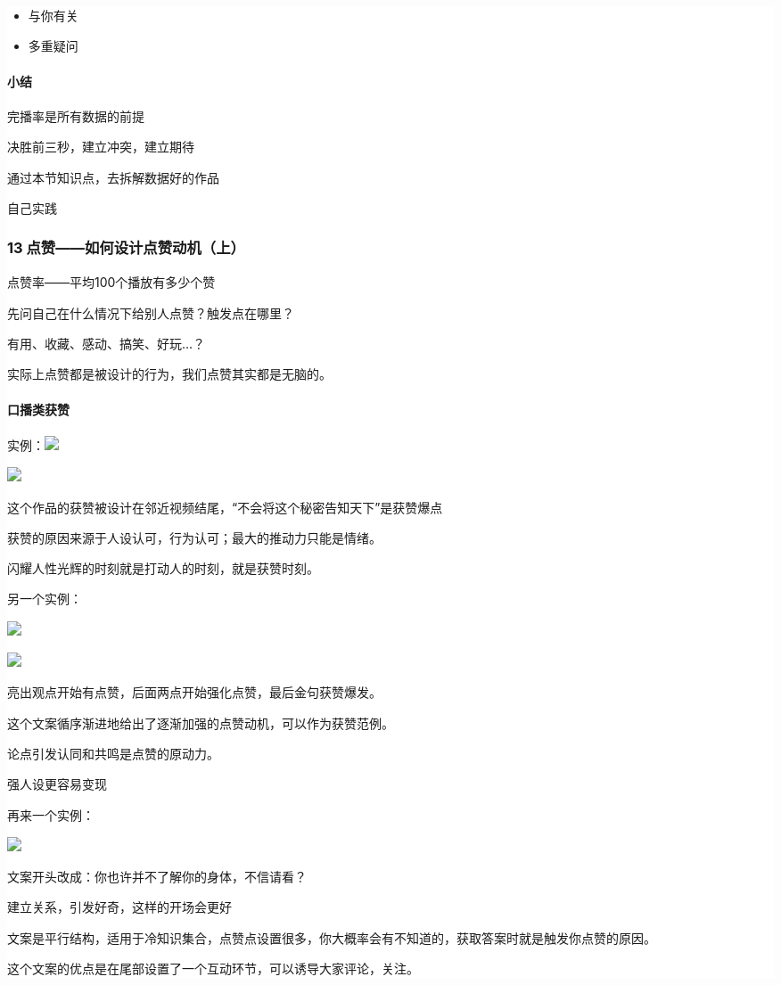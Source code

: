   - 与你有关
  
  - 多重疑问

#### 小结

完播率是所有数据的前提

决胜前三秒，建立冲突，建立期待

通过本节知识点，去拆解数据好的作品

自己实践

### 13 点赞——如何设计点赞动机（上）

点赞率——平均100个播放有多少个赞

先问自己在什么情况下给别人点赞？触发点在哪里？

有用、收藏、感动、搞笑、好玩...？

实际上点赞都是被设计的行为，我们点赞其实都是无脑的。

#### 口播类获赞

实例：![](E:\Documents\md\media\2023-04-24-17-21-09-image.png)

![](E:\Documents\md\media\2023-04-24-17-23-54-image.png)

这个作品的获赞被设计在邻近视频结尾，“不会将这个秘密告知天下”是获赞爆点

获赞的原因来源于人设认可，行为认可；最大的推动力只能是情绪。

闪耀人性光辉的时刻就是打动人的时刻，就是获赞时刻。

另一个实例：

![](E:\Documents\md\media\2023-04-24-17-34-06-image.png)

![](E:\Documents\md\media\2023-04-24-17-34-33-image.png)

亮出观点开始有点赞，后面两点开始强化点赞，最后金句获赞爆发。

这个文案循序渐进地给出了逐渐加强的点赞动机，可以作为获赞范例。

论点引发认同和共鸣是点赞的原动力。

强人设更容易变现

再来一个实例：

![](E:\Documents\md\media\2023-04-24-17-42-21-image.png)

文案开头改成：你也许并不了解你的身体，不信请看？

建立关系，引发好奇，这样的开场会更好

文案是平行结构，适用于冷知识集合，点赞点设置很多，你大概率会有不知道的，获取答案时就是触发你点赞的原因。

这个文案的优点是在尾部设置了一个互动环节，可以诱导大家评论，关注。
